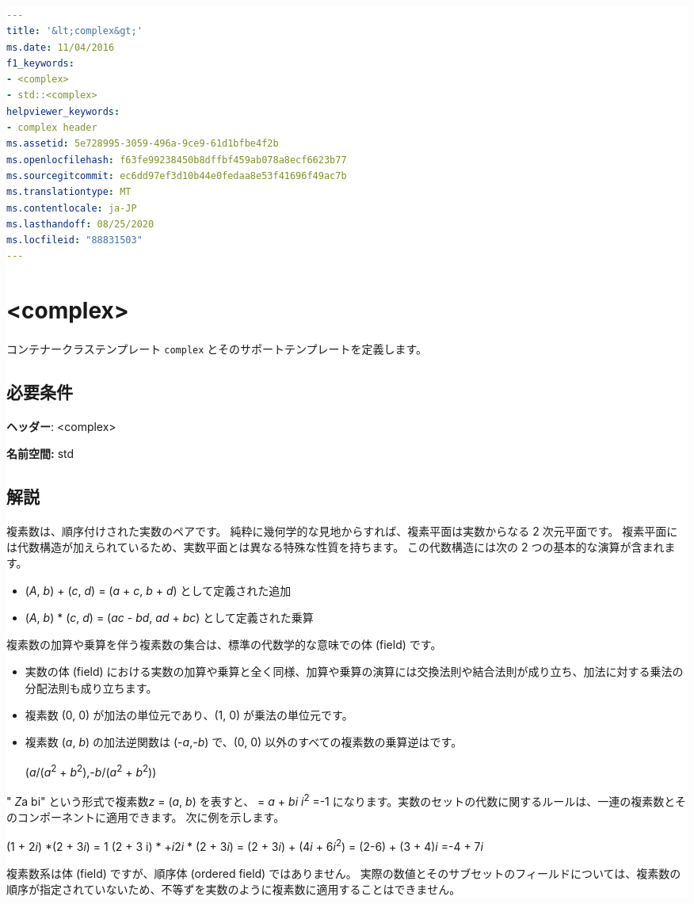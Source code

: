 ```yaml
---
title: '&lt;complex&gt;'
ms.date: 11/04/2016
f1_keywords:
- <complex>
- std::<complex>
helpviewer_keywords:
- complex header
ms.assetid: 5e728995-3059-496a-9ce9-61d1bfbe4f2b
ms.openlocfilehash: f63fe99238450b8dffbf459ab078a8ecf6623b77
ms.sourcegitcommit: ec6dd97ef3d10b44e0fedaa8e53f41696f49ac7b
ms.translationtype: MT
ms.contentlocale: ja-JP
ms.lasthandoff: 08/25/2020
ms.locfileid: "88831503"
---
```

# <a name="ltcomplexgt"></a>&lt;complex&gt;

コンテナークラステンプレート `complex` とそのサポートテンプレートを定義します。

## <a name="requirements"></a>必要条件

**ヘッダー**: \<complex>

**名前空間:** std

## <a name="remarks"></a>解説

複素数は、順序付けされた実数のペアです。 純粋に幾何学的な見地からすれば、複素平面は実数からなる 2 次元平面です。 複素平面には代数構造が加えられているため、実数平面とは異なる特殊な性質を持ちます。 この代数構造には次の 2 つの基本的な演算が含まれます。

- (*A*, *b*) + (*c*, *d*) = (*a*  +  *c*, *b*  +  *d*) として定義された追加

- (*A*, *b*) \* (*c*, *d*) = (*ac*  -  *bd*, *ad*  +  *bc*) として定義された乗算

複素数の加算や乗算を伴う複素数の集合は、標準の代数学的な意味での体 (field) です。

- 実数の体 (field) における実数の加算や乗算と全く同様、加算や乗算の演算には交換法則や結合法則が成り立ち、加法に対する乗法の分配法則も成り立ちます。

- 複素数 (0, 0) が加法の単位元であり、(1, 0) が乗法の単位元です。

- 複素数 (*a*, *b*) の加法逆関数は (-*a*,-*b*) で、(0, 0) 以外のすべての複素数の乗算逆はです。

   (*a*/(*a*<sup>2</sup>  +  *b*<sup>2</sup>),-*b*/(*a*<sup>2</sup>  +  *b*<sup>2</sup>))

" *Z*a bi" という形式で複素数*z* = (*a*, *b*) を表すと、  =  *a*  +  *bi* *i*<sup>2</sup> =-1 になります。実数のセットの代数に関するルールは、一連の複素数とそのコンポーネントに適用できます。 次に例を示します。

   (1 + 2*i*) \*(2 + 3*i*) = 1 (2 + 3 i) \* +*i*2*i* \* (2 + 3*i*) = (2 + 3*i*) + (4*i* + 6*i*<sup>2</sup>) = (2-6) + (3 + 4)*i* =-4 + 7*i*

複素数系は体 (field) ですが、順序体 (ordered field) ではありません。 実際の数値とそのサブセットのフィールドについては、複素数の順序が指定されていないため、不等ずを実数のように複素数に適用することはできません。
